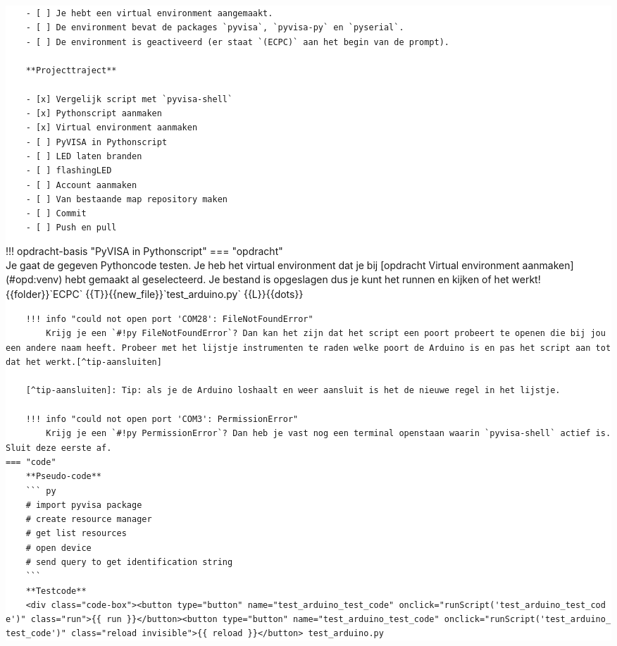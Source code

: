         - [ ] Je hebt een virtual environment aangemaakt.
        - [ ] De environment bevat de packages `pyvisa`, `pyvisa-py` en `pyserial`. 
        - [ ] De environment is geactiveerd (er staat `(ECPC)` aan het begin van de prompt).

        **Projecttraject**

        - [x] Vergelijk script met `pyvisa-shell`
        - [x] Pythonscript aanmaken
        - [x] Virtual environment aanmaken
        - [ ] PyVISA in Pythonscript
        - [ ] LED laten branden
        - [ ] flashingLED
        - [ ] Account aanmaken
        - [ ] Van bestaande map repository maken
        - [ ] Commit 
        - [ ] Push en pull

<div id="opd:test_arduino"></div>
!!! opdracht-basis "PyVISA in Pythonscript"
    === "opdracht"
        <div class="grid-tree" markdown>
            <div>
            Je gaat de gegeven Pythoncode testen. Je heb het virtual environment dat je bij [opdracht Virtual environment aanmaken](#opd:venv) hebt gemaakt al geselecteerd. Je bestand is opgeslagen dus je kunt het runnen en kijken of het werkt!
            </div>
            <div>
            {{folder}}`ECPC`  
            {{T}}{{new_file}}`test_arduino.py`  
            {{L}}{{dots}}  
            </div>
        </div>

        !!! info "could not open port 'COM28': FileNotFoundError"
            Krijg je een `#!py FileNotFoundError`? Dan kan het zijn dat het script een poort probeert te openen die bij jou een andere naam heeft. Probeer met het lijstje instrumenten te raden welke poort de Arduino is en pas het script aan totdat het werkt.[^tip-aansluiten]

        [^tip-aansluiten]: Tip: als je de Arduino loshaalt en weer aansluit is het de nieuwe regel in het lijstje.

        !!! info "could not open port 'COM3': PermissionError"
            Krijg je een `#!py PermissionError`? Dan heb je vast nog een terminal openstaan waarin `pyvisa-shell` actief is. Sluit deze eerste af.
    === "code"
        **Pseudo-code**
        ``` py
        # import pyvisa package
        # create resource manager
        # get list resources
        # open device
        # send query to get identification string
        ```
        **Testcode**      
        <div class="code-box"><button type="button" name="test_arduino_test_code" onclick="runScript('test_arduino_test_code')" class="run">{{ run }}</button><button type="button" name="test_arduino_test_code" onclick="runScript('test_arduino_test_code')" class="reload invisible">{{ reload }}</button> test_arduino.py

[^firmware]: Firmware is software die in hardware is geprogrammeerd. Bijvoorbeeld het <q>computerprogramma</q> dat ervoor zorgt dat je magnetron reageert op de knoppen en je eten verwarmd.
[^proprietary]: _Proprietary_ betekent dat een bedrijf of een individu exclusief de rechten heeft over het protocol of de software en anderen geen toegang geeft tot de details.
[^drivers]: Niet zelden zijn dergelijke bibliotheken maar op een paar besturingssystemen beschikbaar als _driver_. Wordt een driver alleen op Windows ondersteund en gebruik jij MacOS in plaats van Windows? Dan kun je je dure meetinstrument dus niet gebruiken totdat je overstapt.
[^picoscope_footnote]: Die overigens op vrijwel alle platforms en voor veel programmeertalen bibliotheken leveren.
[^regeleindes]: De regeleindes voor de Arduino firmware zijn verschillend voor lezen en schrijven. Dit heeft een oninteressante reden: bij het ontvangen van commando's is het makkelijk om alles te lezen totdat je één bepaald karakter (LF) tegenkomt. Bij het schrijven gebruikt de standaard `println`-functie een Windows-stijl regeleinde (CRLF).
